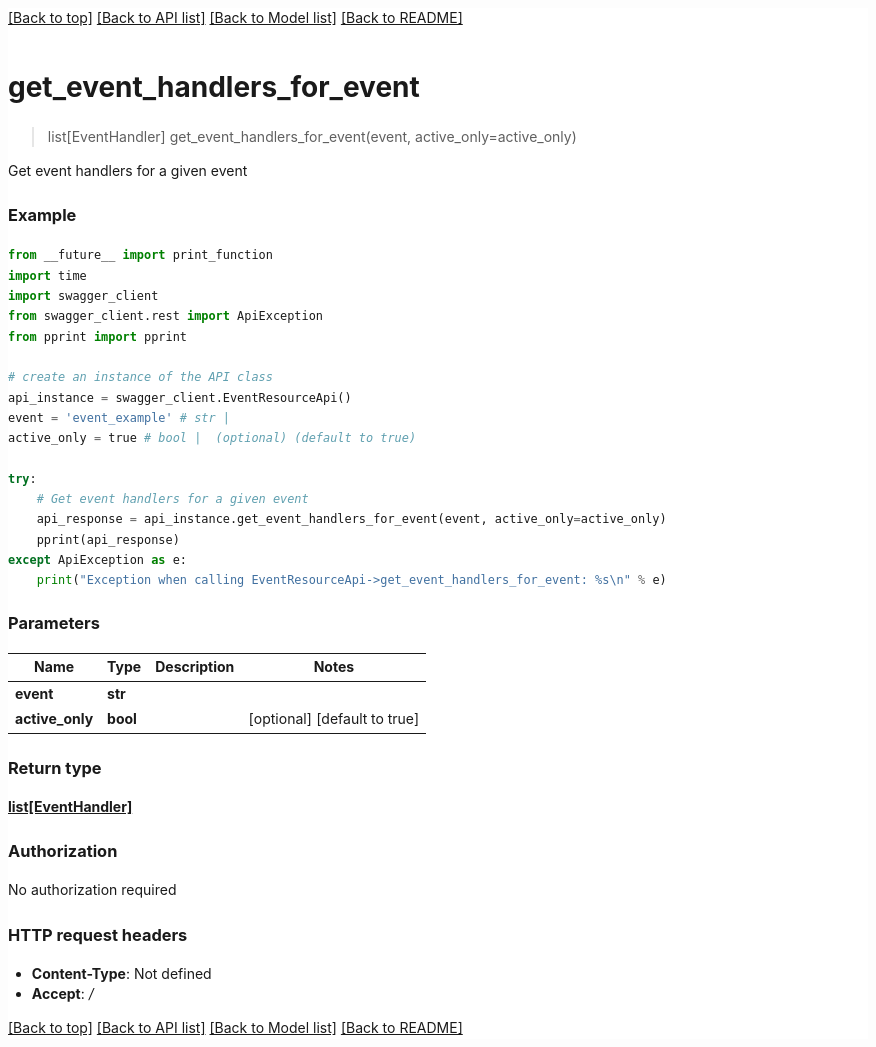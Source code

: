 [[Back to top]](#) [[Back to API list]](../README.md#documentation-for-api-endpoints) [[Back to Model list]](../README.md#documentation-for-models) [[Back to README]](../README.md)

# **get_event_handlers_for_event**
> list[EventHandler] get_event_handlers_for_event(event, active_only=active_only)

Get event handlers for a given event

### Example
```python
from __future__ import print_function
import time
import swagger_client
from swagger_client.rest import ApiException
from pprint import pprint

# create an instance of the API class
api_instance = swagger_client.EventResourceApi()
event = 'event_example' # str | 
active_only = true # bool |  (optional) (default to true)

try:
    # Get event handlers for a given event
    api_response = api_instance.get_event_handlers_for_event(event, active_only=active_only)
    pprint(api_response)
except ApiException as e:
    print("Exception when calling EventResourceApi->get_event_handlers_for_event: %s\n" % e)
```

### Parameters

Name | Type | Description  | Notes
------------- | ------------- | ------------- | -------------
 **event** | **str**|  | 
 **active_only** | **bool**|  | [optional] [default to true]

### Return type

[**list[EventHandler]**](EventHandler.md)

### Authorization

No authorization required

### HTTP request headers

 - **Content-Type**: Not defined
 - **Accept**: */*

[[Back to top]](#) [[Back to API list]](../README.md#documentation-for-api-endpoints) [[Back to Model list]](../README.md#documentation-for-models) [[Back to README]](../README.md)
